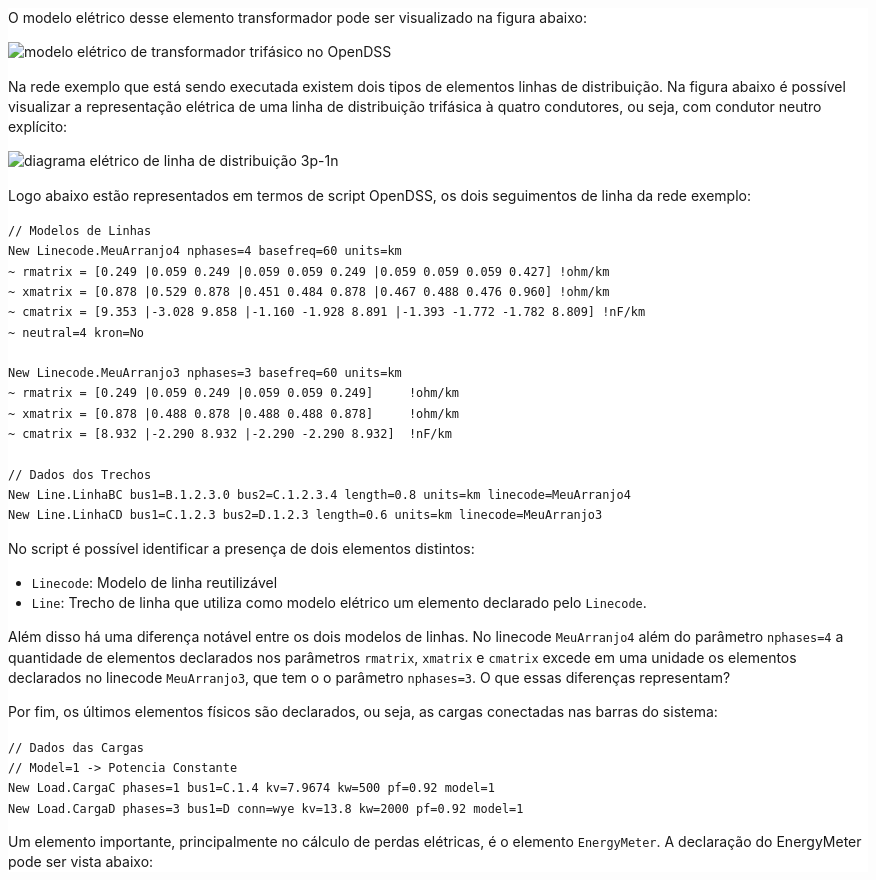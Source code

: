 O modelo elétrico desse elemento transformador pode ser visualizado na figura
abaixo:

![modelo elétrico de transformador trifásico no OpenDSS](https://i.imgur.com/1yOm0Hu.png)

Na rede exemplo que está sendo executada existem dois tipos de elementos linhas
de distribuição. Na figura abaixo é possível visualizar a representação elétrica
de uma linha de distribuição trifásica à quatro condutores, ou seja, com
condutor neutro explícito:

![diagrama elétrico de linha de distribuição 3p-1n](https://i.imgur.com/ktklInT.png)

Logo abaixo estão representados em termos de script OpenDSS, os dois seguimentos
de linha da rede exemplo:

```txt
// Modelos de Linhas
New Linecode.MeuArranjo4 nphases=4 basefreq=60 units=km
~ rmatrix = [0.249 |0.059 0.249 |0.059 0.059 0.249 |0.059 0.059 0.059 0.427] !ohm/km
~ xmatrix = [0.878 |0.529 0.878 |0.451 0.484 0.878 |0.467 0.488 0.476 0.960] !ohm/km
~ cmatrix = [9.353 |-3.028 9.858 |-1.160 -1.928 8.891 |-1.393 -1.772 -1.782 8.809] !nF/km
~ neutral=4 kron=No

New Linecode.MeuArranjo3 nphases=3 basefreq=60 units=km
~ rmatrix = [0.249 |0.059 0.249 |0.059 0.059 0.249]     !ohm/km
~ xmatrix = [0.878 |0.488 0.878 |0.488 0.488 0.878]     !ohm/km
~ cmatrix = [8.932 |-2.290 8.932 |-2.290 -2.290 8.932]  !nF/km

// Dados dos Trechos
New Line.LinhaBC bus1=B.1.2.3.0 bus2=C.1.2.3.4 length=0.8 units=km linecode=MeuArranjo4
New Line.LinhaCD bus1=C.1.2.3 bus2=D.1.2.3 length=0.6 units=km linecode=MeuArranjo3
```

No script é possível identificar a presença de dois elementos distintos:

- `Linecode`: Modelo de linha reutilizável
- `Line`: Trecho de linha que utiliza como modelo elétrico um elemento declarado
  pelo `Linecode`.

Além disso há uma diferença notável entre os dois modelos de linhas. No linecode
`MeuArranjo4` além do parâmetro `nphases=4` a quantidade de elementos declarados
nos parâmetros `rmatrix`, `xmatrix` e `cmatrix` excede em uma unidade os
elementos declarados no linecode `MeuArranjo3`, que tem o o parâmetro
`nphases=3`. O que essas diferenças representam?

Por fim, os últimos elementos físicos são declarados, ou seja, as cargas
conectadas nas barras do sistema:

```txt
// Dados das Cargas
// Model=1 -> Potencia Constante
New Load.CargaC phases=1 bus1=C.1.4 kv=7.9674 kw=500 pf=0.92 model=1
New Load.CargaD phases=3 bus1=D conn=wye kv=13.8 kw=2000 pf=0.92 model=1
```

Um elemento importante, principalmente no cálculo de perdas elétricas, é o
elemento `EnergyMeter`. A declaração do EnergyMeter pode ser vista abaixo:
